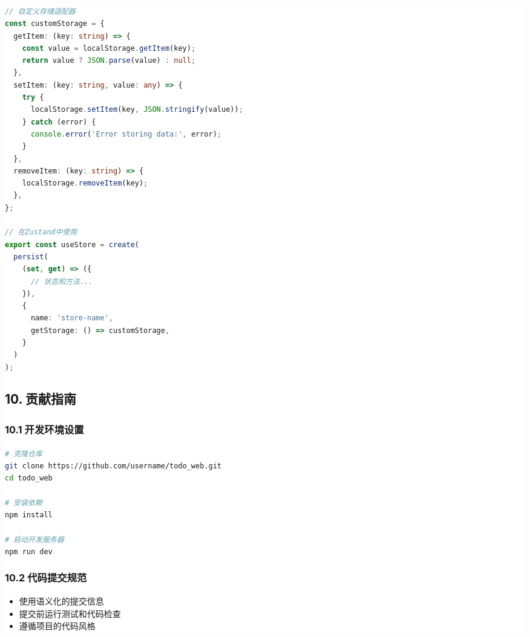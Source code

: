 ```typescript
// 自定义存储适配器
const customStorage = {
  getItem: (key: string) => {
    const value = localStorage.getItem(key);
    return value ? JSON.parse(value) : null;
  },
  setItem: (key: string, value: any) => {
    try {
      localStorage.setItem(key, JSON.stringify(value));
    } catch (error) {
      console.error('Error storing data:', error);
    }
  },
  removeItem: (key: string) => {
    localStorage.removeItem(key);
  },
};

// 在Zustand中使用
export const useStore = create(
  persist(
    (set, get) => ({
      // 状态和方法...
    }),
    {
      name: 'store-name',
      getStorage: () => customStorage,
    }
  )
);
```

## 10. 贡献指南

### 10.1 开发环境设置

```bash
# 克隆仓库
git clone https://github.com/username/todo_web.git
cd todo_web

# 安装依赖
npm install

# 启动开发服务器
npm run dev
```

### 10.2 代码提交规范

- 使用语义化的提交信息
- 提交前运行测试和代码检查
- 遵循项目的代码风格
